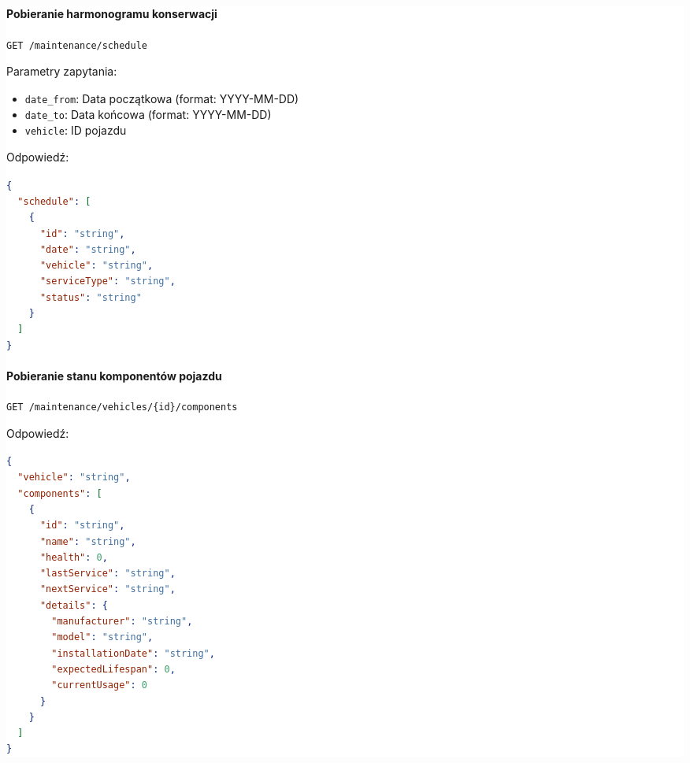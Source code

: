 #### Pobieranie harmonogramu konserwacji

```
GET /maintenance/schedule
```

Parametry zapytania:
- `date_from`: Data początkowa (format: YYYY-MM-DD)
- `date_to`: Data końcowa (format: YYYY-MM-DD)
- `vehicle`: ID pojazdu

Odpowiedź:
```json
{
  "schedule": [
    {
      "id": "string",
      "date": "string",
      "vehicle": "string",
      "serviceType": "string",
      "status": "string"
    }
  ]
}
```

#### Pobieranie stanu komponentów pojazdu

```
GET /maintenance/vehicles/{id}/components
```

Odpowiedź:
```json
{
  "vehicle": "string",
  "components": [
    {
      "id": "string",
      "name": "string",
      "health": 0,
      "lastService": "string",
      "nextService": "string",
      "details": {
        "manufacturer": "string",
        "model": "string",
        "installationDate": "string",
        "expectedLifespan": 0,
        "currentUsage": 0
      }
    }
  ]
}
```
